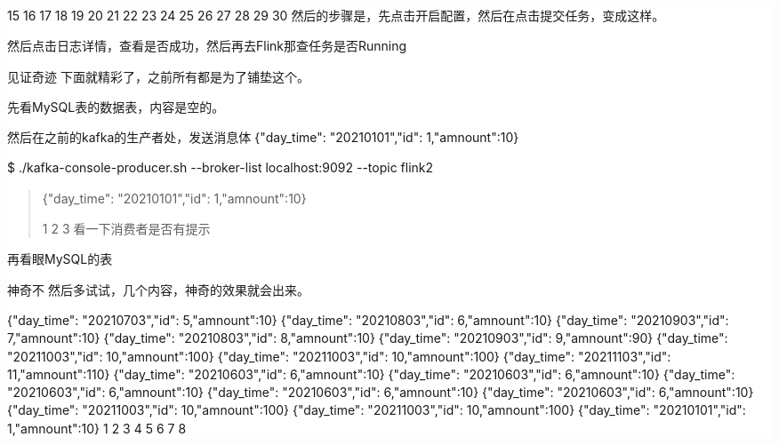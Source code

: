 15
16
17
18
19
20
21
22
23
24
25
26
27
28
29
30
然后的步骤是，先点击开启配置，然后在点击提交任务，变成这样。


然后点击日志详情，查看是否成功，然后再去Flink那查任务是否Running



见证奇迹
下面就精彩了，之前所有都是为了铺垫这个。

先看MySQL表的数据表，内容是空的。


然后在之前的kafka的生产者处，发送消息体 {"day_time": "20210101","id": 1,"amnount":10}

$ ./kafka-console-producer.sh --broker-list localhost:9092 --topic flink2                             
>{"day_time": "20210101","id": 1,"amnount":10}
>
>1
>2
>3
>看一下消费者是否有提示


再看眼MySQL的表


神奇不
然后多试试，几个内容，神奇的效果就会出来。

{"day_time": "20210703","id": 5,"amnount":10}
{"day_time": "20210803","id": 6,"amnount":10}
{"day_time": "20210903","id": 7,"amnount":10}
{"day_time": "20210803","id": 8,"amnount":10}
{"day_time": "20210903","id": 9,"amnount":90}
{"day_time": "20211003","id": 10,"amnount":100}
{"day_time": "20211003","id": 10,"amnount":100}
{"day_time": "20211103","id": 11,"amnount":110}
{"day_time": "20210603","id": 6,"amnount":10}
{"day_time": "20210603","id": 6,"amnount":10}
{"day_time": "20210603","id": 6,"amnount":10}
{"day_time": "20210603","id": 6,"amnount":10}
{"day_time": "20210603","id": 6,"amnount":10}
{"day_time": "20211003","id": 10,"amnount":100}
{"day_time": "20211003","id": 10,"amnount":100}
{"day_time": "20210101","id": 1,"amnount":10}
1
2
3
4
5
6
7
8